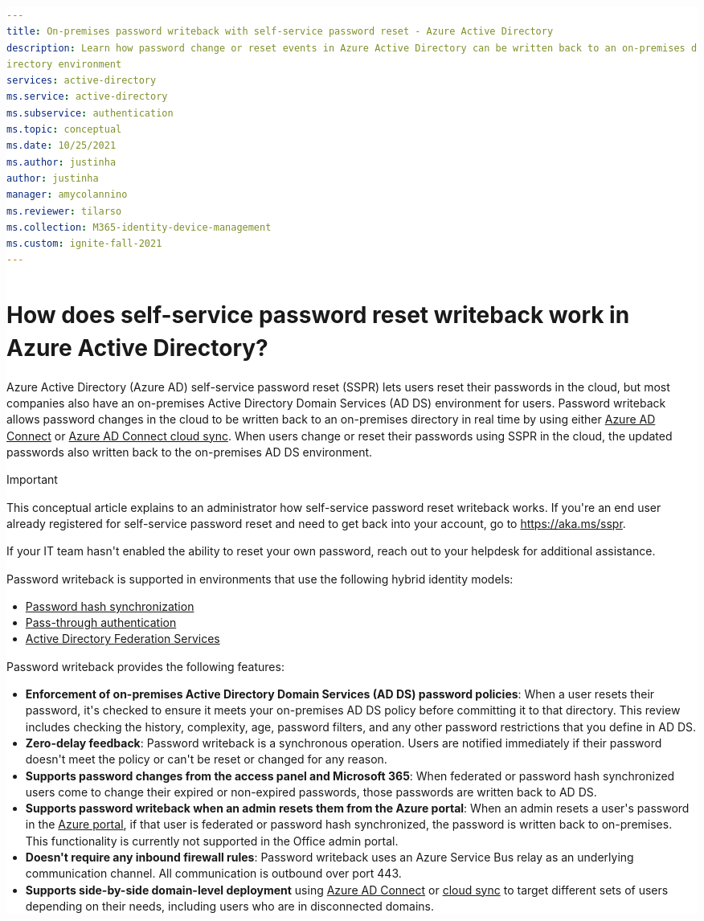 ```yaml
---
title: On-premises password writeback with self-service password reset - Azure Active Directory
description: Learn how password change or reset events in Azure Active Directory can be written back to an on-premises directory environment
services: active-directory
ms.service: active-directory
ms.subservice: authentication
ms.topic: conceptual
ms.date: 10/25/2021
ms.author: justinha
author: justinha
manager: amycolannino
ms.reviewer: tilarso
ms.collection: M365-identity-device-management
ms.custom: ignite-fall-2021
---
```

# How does self-service password reset writeback work in Azure Active Directory?

Azure Active Directory (Azure AD) self-service password reset (SSPR) lets users reset their passwords in the cloud, but most companies also have an on-premises Active Directory Domain Services (AD DS) environment for users. Password writeback allows password changes in the cloud to be written back to an on-premises directory in real time by using either [Azure AD Connect](../hybrid/whatis-hybrid-identity.md) or [Azure AD Connect cloud sync](tutorial-enable-cloud-sync-sspr-writeback.md). When users change or reset their passwords using SSPR in the cloud, the updated passwords also written back to the on-premises AD DS environment.

> [!IMPORTANT]
> This conceptual article explains to an administrator how self-service password reset writeback works. If you're an end user already registered for self-service password reset and need to get back into your account, go to https://aka.ms/sspr.
>
> If your IT team hasn't enabled the ability to reset your own password, reach out to your helpdesk for additional assistance.

Password writeback is supported in environments that use the following hybrid identity models:

* [Password hash synchronization](../hybrid/how-to-connect-password-hash-synchronization.md)
* [Pass-through authentication](../hybrid/how-to-connect-pta.md)
* [Active Directory Federation Services](../hybrid/how-to-connect-fed-management.md)

Password writeback provides the following features:

* **Enforcement of on-premises Active Directory Domain Services (AD DS) password policies**: When a user resets their password, it's checked to ensure it meets your on-premises AD DS policy before committing it to that directory. This review includes checking the history, complexity, age, password filters, and any other password restrictions that you define in AD DS.
* **Zero-delay feedback**: Password writeback is a synchronous operation. Users are notified immediately if their password doesn't meet the policy or can't be reset or changed for any reason.
* **Supports password changes from the access panel and Microsoft 365**: When federated or password hash synchronized users come to change their expired or non-expired passwords, those passwords are written back to AD DS.
* **Supports password writeback when an admin resets them from the Azure portal**: When an admin resets a user's password in the [Azure portal](https://portal.azure.com), if that user is federated or password hash synchronized, the password is written back to on-premises. This functionality is currently not supported in the Office admin portal.
* **Doesn't require any inbound firewall rules**: Password writeback uses an Azure Service Bus relay as an underlying communication channel. All communication is outbound over port 443.
* **Supports side-by-side domain-level deployment** using [Azure AD Connect](tutorial-enable-sspr-writeback.md) or [cloud sync](tutorial-enable-cloud-sync-sspr-writeback.md) to target different sets of users depending on their needs, including users who are in disconnected domains.  
